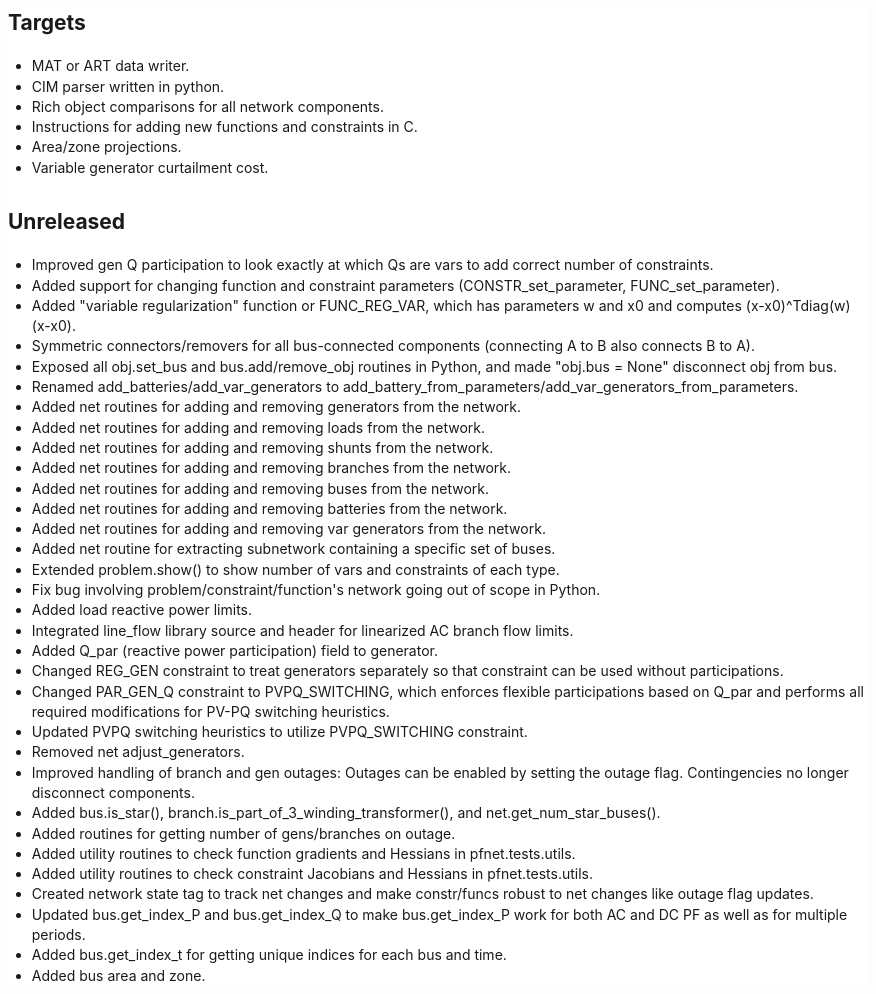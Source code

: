 Targets
-------
* MAT or ART data writer.
* CIM parser written in python.
* Rich object comparisons for all network components.
* Instructions for adding new functions and constraints in C.
* Area/zone projections.
* Variable generator curtailment cost.

Unreleased
----------
* Improved gen Q participation to look exactly at which Qs are vars to add correct number of constraints.
* Added support for changing function and constraint parameters (CONSTR_set_parameter, FUNC_set_parameter).
* Added "variable regularization" function or FUNC_REG_VAR, which has parameters w and x0 and computes (x-x0)^Tdiag(w)(x-x0).
* Symmetric connectors/removers for all bus-connected components (connecting A to B also connects B to A).
* Exposed all obj.set_bus and bus.add/remove_obj routines in Python, and made "obj.bus = None" disconnect obj from bus.
* Renamed add_batteries/add_var_generators to add_battery_from_parameters/add_var_generators_from_parameters.
* Added net routines for adding and removing generators from the network.
* Added net routines for adding and removing loads from the network.
* Added net routines for adding and removing shunts from the network.
* Added net routines for adding and removing branches from the network.
* Added net routines for adding and removing buses from the network.
* Added net routines for adding and removing batteries from the network.
* Added net routines for adding and removing var generators from the network.
* Added net routine for extracting subnetwork containing a specific set of buses.
* Extended problem.show() to show number of vars and constraints of each type.
* Fix bug involving problem/constraint/function's network going out of scope in Python.
* Added load reactive power limits.
* Integrated line_flow library source and header for linearized AC branch flow limits.
* Added Q_par (reactive power participation) field to generator.
* Changed REG_GEN constraint to treat generators separately so that constraint can be used without participations.
* Changed PAR_GEN_Q constraint to PVPQ_SWITCHING, which enforces flexible participations based on Q_par and performs all required modifications for PV-PQ switching heuristics.
* Updated PVPQ switching heuristics to utilize PVPQ_SWITCHING constraint.
* Removed net adjust_generators.
* Improved handling of branch and gen outages: Outages can be enabled by setting the outage flag. Contingencies no longer disconnect components.
* Added bus.is_star(), branch.is_part_of_3_winding_transformer(), and net.get_num_star_buses().
* Added routines for getting number of gens/branches on outage.
* Added utility routines to check function gradients and Hessians in pfnet.tests.utils.
* Added utility routines to check constraint Jacobians and Hessians in pfnet.tests.utils.
* Created network state tag to track net changes and make constr/funcs robust to net changes like outage flag updates.
* Updated bus.get_index_P and bus.get_index_Q to make bus.get_index_P work for both AC and DC PF as well as for multiple periods.
* Added bus.get_index_t for getting unique indices for each bus and time.
* Added bus area and zone.
